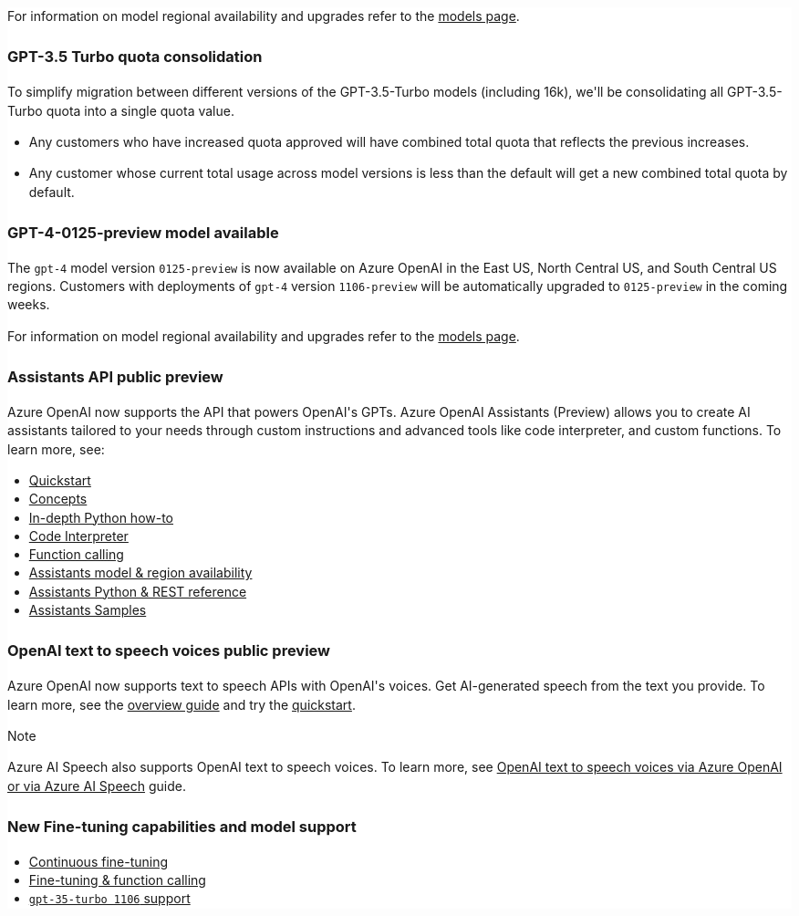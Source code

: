 For information on model regional availability and upgrades refer to the [models page](./concepts/models.md).

### GPT-3.5 Turbo quota consolidation

To simplify migration between different versions of the GPT-3.5-Turbo models (including 16k), we'll be consolidating all GPT-3.5-Turbo quota into a single quota value.

- Any customers who have increased quota approved will have combined total quota that reflects the previous increases.

- Any customer whose current total usage across model versions is less than the default will get a new combined total quota by default.

### GPT-4-0125-preview model available

The `gpt-4` model version `0125-preview` is now available on Azure OpenAI in the East US, North Central US, and South Central US regions.  Customers with deployments of `gpt-4` version `1106-preview` will be automatically upgraded to `0125-preview` in the coming weeks.  

For information on model regional availability and upgrades refer to the [models page](./concepts/models.md).

### Assistants API public preview

Azure OpenAI now supports the API that powers OpenAI's GPTs. Azure OpenAI Assistants (Preview) allows you to create AI assistants tailored to your needs through custom instructions and advanced tools like code interpreter, and custom functions. To learn more, see:

- [Quickstart](./assistants-quickstart.md)
- [Concepts](./concepts/assistants.md)
- [In-depth Python how-to](./how-to/assistant.md)
- [Code Interpreter](./how-to/code-interpreter.md)
- [Function calling](./how-to/assistant-functions.md)
- [Assistants model & region availability](./concepts/models.md#assistants-preview)
- [Assistants Python & REST reference](./assistants-reference.md)
- [Assistants Samples](https://github.com/Azure-Samples/azureai-samples/tree/main/scenarios/Assistants)

### OpenAI text to speech voices public preview

Azure OpenAI now supports text to speech APIs with OpenAI's voices. Get AI-generated speech from the text you provide. To learn more, see the [overview guide](../speech-service/openai-voices.md) and try the [quickstart](./text-to-speech-quickstart.md).

> [!NOTE]
> Azure AI Speech also supports OpenAI text to speech voices. To learn more, see [OpenAI text to speech voices via Azure OpenAI or via Azure AI Speech](../speech-service/openai-voices.md#openai-text-to-speech-voices-via-azure-openai-or-via-azure-ai-speech) guide.

### New Fine-tuning capabilities and model support

- [Continuous fine-tuning](https://aka.ms/oai/fine-tuning-continuous)
- [Fine-tuning & function calling](./how-to/fine-tuning-functions.md)
- [`gpt-35-turbo 1106` support](./concepts/models.md#fine-tuning-models)
